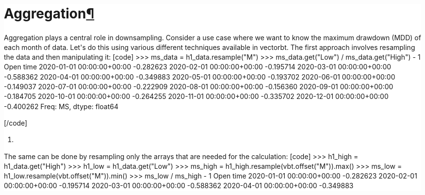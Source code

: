 # Aggregation[¶](https://vectorbt.pro/pvt_7a467f6b/tutorials/mtf-analysis/aggregation/#aggregation "Permanent link")

Aggregation plays a central role in downsampling. Consider a use case where we want to know the maximum drawdown (MDD) of each month of data. Let's do this using various different techniques available in vectorbt. The first approach involves resampling the data and then manipulating it:
[code] 
 [](https://vectorbt.pro/pvt_7a467f6b/tutorials/mtf-analysis/aggregation/#__codelineno-0-1)>>> ms_data = h1_data.resample("M") 
 [](https://vectorbt.pro/pvt_7a467f6b/tutorials/mtf-analysis/aggregation/#__codelineno-0-2)>>> ms_data.get("Low") / ms_data.get("High") - 1
 [](https://vectorbt.pro/pvt_7a467f6b/tutorials/mtf-analysis/aggregation/#__codelineno-0-3)Open time
 [](https://vectorbt.pro/pvt_7a467f6b/tutorials/mtf-analysis/aggregation/#__codelineno-0-4)2020-01-01 00:00:00+00:00 -0.282623
 [](https://vectorbt.pro/pvt_7a467f6b/tutorials/mtf-analysis/aggregation/#__codelineno-0-5)2020-02-01 00:00:00+00:00 -0.195714
 [](https://vectorbt.pro/pvt_7a467f6b/tutorials/mtf-analysis/aggregation/#__codelineno-0-6)2020-03-01 00:00:00+00:00 -0.588362
 [](https://vectorbt.pro/pvt_7a467f6b/tutorials/mtf-analysis/aggregation/#__codelineno-0-7)2020-04-01 00:00:00+00:00 -0.349883
 [](https://vectorbt.pro/pvt_7a467f6b/tutorials/mtf-analysis/aggregation/#__codelineno-0-8)2020-05-01 00:00:00+00:00 -0.193702
 [](https://vectorbt.pro/pvt_7a467f6b/tutorials/mtf-analysis/aggregation/#__codelineno-0-9)2020-06-01 00:00:00+00:00 -0.149037
 [](https://vectorbt.pro/pvt_7a467f6b/tutorials/mtf-analysis/aggregation/#__codelineno-0-10)2020-07-01 00:00:00+00:00 -0.222909
 [](https://vectorbt.pro/pvt_7a467f6b/tutorials/mtf-analysis/aggregation/#__codelineno-0-11)2020-08-01 00:00:00+00:00 -0.156360
 [](https://vectorbt.pro/pvt_7a467f6b/tutorials/mtf-analysis/aggregation/#__codelineno-0-12)2020-09-01 00:00:00+00:00 -0.184705
 [](https://vectorbt.pro/pvt_7a467f6b/tutorials/mtf-analysis/aggregation/#__codelineno-0-13)2020-10-01 00:00:00+00:00 -0.264255
 [](https://vectorbt.pro/pvt_7a467f6b/tutorials/mtf-analysis/aggregation/#__codelineno-0-14)2020-11-01 00:00:00+00:00 -0.335702
 [](https://vectorbt.pro/pvt_7a467f6b/tutorials/mtf-analysis/aggregation/#__codelineno-0-15)2020-12-01 00:00:00+00:00 -0.400262
 [](https://vectorbt.pro/pvt_7a467f6b/tutorials/mtf-analysis/aggregation/#__codelineno-0-16)Freq: MS, dtype: float64
 
[/code]

 1. 

The same can be done by resampling only the arrays that are needed for the calculation:
[code] 
 [](https://vectorbt.pro/pvt_7a467f6b/tutorials/mtf-analysis/aggregation/#__codelineno-1-1)>>> h1_high = h1_data.get("High")
 [](https://vectorbt.pro/pvt_7a467f6b/tutorials/mtf-analysis/aggregation/#__codelineno-1-2)>>> h1_low = h1_data.get("Low")
 [](https://vectorbt.pro/pvt_7a467f6b/tutorials/mtf-analysis/aggregation/#__codelineno-1-3)>>> ms_high = h1_high.resample(vbt.offset("M")).max()
 [](https://vectorbt.pro/pvt_7a467f6b/tutorials/mtf-analysis/aggregation/#__codelineno-1-4)>>> ms_low = h1_low.resample(vbt.offset("M")).min()
 [](https://vectorbt.pro/pvt_7a467f6b/tutorials/mtf-analysis/aggregation/#__codelineno-1-5)>>> ms_low / ms_high - 1
 [](https://vectorbt.pro/pvt_7a467f6b/tutorials/mtf-analysis/aggregation/#__codelineno-1-6)Open time
 [](https://vectorbt.pro/pvt_7a467f6b/tutorials/mtf-analysis/aggregation/#__codelineno-1-7)2020-01-01 00:00:00+00:00 -0.282623
 [](https://vectorbt.pro/pvt_7a467f6b/tutorials/mtf-analysis/aggregation/#__codelineno-1-8)2020-02-01 00:00:00+00:00 -0.195714
 [](https://vectorbt.pro/pvt_7a467f6b/tutorials/mtf-analysis/aggregation/#__codelineno-1-9)2020-03-01 00:00:00+00:00 -0.588362
 [](https://vectorbt.pro/pvt_7a467f6b/tutorials/mtf-analysis/aggregation/#__codelineno-1-10)2020-04-01 00:00:00+00:00 -0.349883